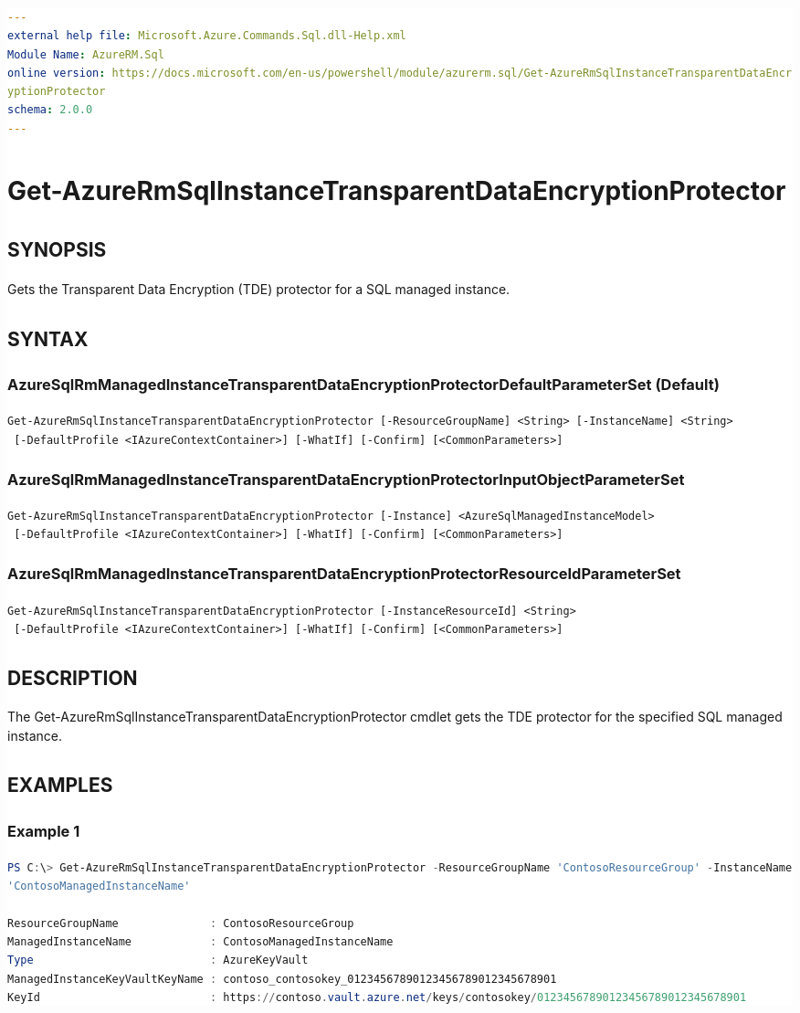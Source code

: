```yaml
---
external help file: Microsoft.Azure.Commands.Sql.dll-Help.xml
Module Name: AzureRM.Sql
online version: https://docs.microsoft.com/en-us/powershell/module/azurerm.sql/Get-AzureRmSqlInstanceTransparentDataEncryptionProtector
schema: 2.0.0
---
```


# Get-AzureRmSqlInstanceTransparentDataEncryptionProtector

## SYNOPSIS
Gets the Transparent Data Encryption (TDE) protector for a SQL managed instance.

## SYNTAX

### AzureSqlRmManagedInstanceTransparentDataEncryptionProtectorDefaultParameterSet (Default)
```
Get-AzureRmSqlInstanceTransparentDataEncryptionProtector [-ResourceGroupName] <String> [-InstanceName] <String>
 [-DefaultProfile <IAzureContextContainer>] [-WhatIf] [-Confirm] [<CommonParameters>]
```

### AzureSqlRmManagedInstanceTransparentDataEncryptionProtectorInputObjectParameterSet
```
Get-AzureRmSqlInstanceTransparentDataEncryptionProtector [-Instance] <AzureSqlManagedInstanceModel>
 [-DefaultProfile <IAzureContextContainer>] [-WhatIf] [-Confirm] [<CommonParameters>]
```

### AzureSqlRmManagedInstanceTransparentDataEncryptionProtectorResourceIdParameterSet
```
Get-AzureRmSqlInstanceTransparentDataEncryptionProtector [-InstanceResourceId] <String>
 [-DefaultProfile <IAzureContextContainer>] [-WhatIf] [-Confirm] [<CommonParameters>]
```

## DESCRIPTION
The Get-AzureRmSqlInstanceTransparentDataEncryptionProtector cmdlet gets the TDE protector for the specified SQL managed instance.

## EXAMPLES

### Example 1
```powershell
PS C:\> Get-AzureRmSqlInstanceTransparentDataEncryptionProtector -ResourceGroupName 'ContosoResourceGroup' -InstanceName 'ContosoManagedInstanceName'

ResourceGroupName              : ContosoResourceGroup
ManagedInstanceName            : ContosoManagedInstanceName
Type                           : AzureKeyVault
ManagedInstanceKeyVaultKeyName : contoso_contosokey_01234567890123456789012345678901
KeyId                          : https://contoso.vault.azure.net/keys/contosokey/01234567890123456789012345678901
```
